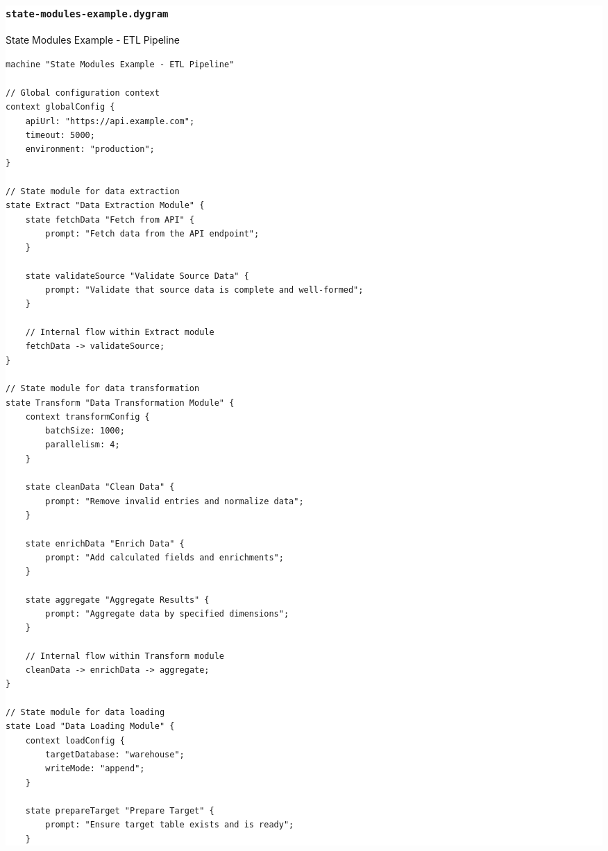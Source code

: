 ```dygram examples/nesting/semantic-nesting-example.dygram

```

### `state-modules-example.dygram`
State Modules Example - ETL Pipeline

```dygram examples/nesting/state-modules-example.dygram
machine "State Modules Example - ETL Pipeline"

// Global configuration context
context globalConfig {
    apiUrl: "https://api.example.com";
    timeout: 5000;
    environment: "production";
}

// State module for data extraction
state Extract "Data Extraction Module" {
    state fetchData "Fetch from API" {
        prompt: "Fetch data from the API endpoint";
    }

    state validateSource "Validate Source Data" {
        prompt: "Validate that source data is complete and well-formed";
    }

    // Internal flow within Extract module
    fetchData -> validateSource;
}

// State module for data transformation
state Transform "Data Transformation Module" {
    context transformConfig {
        batchSize: 1000;
        parallelism: 4;
    }

    state cleanData "Clean Data" {
        prompt: "Remove invalid entries and normalize data";
    }

    state enrichData "Enrich Data" {
        prompt: "Add calculated fields and enrichments";
    }

    state aggregate "Aggregate Results" {
        prompt: "Aggregate data by specified dimensions";
    }

    // Internal flow within Transform module
    cleanData -> enrichData -> aggregate;
}

// State module for data loading
state Load "Data Loading Module" {
    context loadConfig {
        targetDatabase: "warehouse";
        writeMode: "append";
    }

    state prepareTarget "Prepare Target" {
        prompt: "Ensure target table exists and is ready";
    }
```